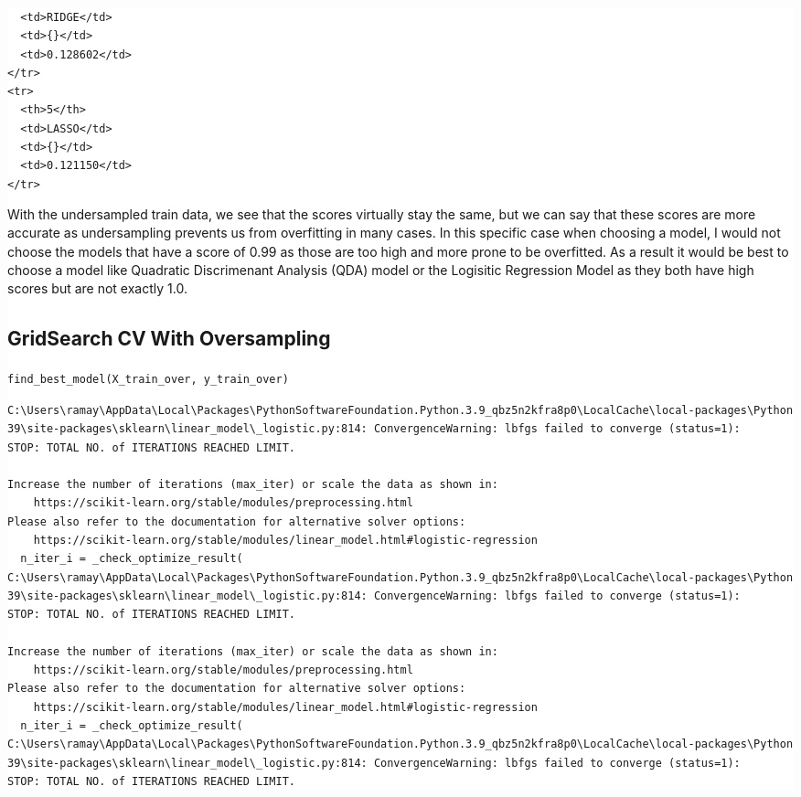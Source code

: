       <td>RIDGE</td>
      <td>{}</td>
      <td>0.128602</td>
    </tr>
    <tr>
      <th>5</th>
      <td>LASSO</td>
      <td>{}</td>
      <td>0.121150</td>
    </tr>
  </tbody>
</table>
</div>



With the undersampled train data, we see that the scores virtually stay the same, but we can say that these scores are more accurate as undersampling prevents us from overfitting in many cases. In this specific case when choosing a model, I would not choose the models that have a score of 0.99 as those are too high and more prone to be overfitted. As a result it would be best to choose a model like Quadratic Discrimenant Analysis (QDA) model or the Logisitic Regression Model as they both have high scores but are not exactly 1.0. 

## GridSearch CV With Oversampling


```python
find_best_model(X_train_over, y_train_over)
```

    C:\Users\ramay\AppData\Local\Packages\PythonSoftwareFoundation.Python.3.9_qbz5n2kfra8p0\LocalCache\local-packages\Python39\site-packages\sklearn\linear_model\_logistic.py:814: ConvergenceWarning: lbfgs failed to converge (status=1):
    STOP: TOTAL NO. of ITERATIONS REACHED LIMIT.
    
    Increase the number of iterations (max_iter) or scale the data as shown in:
        https://scikit-learn.org/stable/modules/preprocessing.html
    Please also refer to the documentation for alternative solver options:
        https://scikit-learn.org/stable/modules/linear_model.html#logistic-regression
      n_iter_i = _check_optimize_result(
    C:\Users\ramay\AppData\Local\Packages\PythonSoftwareFoundation.Python.3.9_qbz5n2kfra8p0\LocalCache\local-packages\Python39\site-packages\sklearn\linear_model\_logistic.py:814: ConvergenceWarning: lbfgs failed to converge (status=1):
    STOP: TOTAL NO. of ITERATIONS REACHED LIMIT.
    
    Increase the number of iterations (max_iter) or scale the data as shown in:
        https://scikit-learn.org/stable/modules/preprocessing.html
    Please also refer to the documentation for alternative solver options:
        https://scikit-learn.org/stable/modules/linear_model.html#logistic-regression
      n_iter_i = _check_optimize_result(
    C:\Users\ramay\AppData\Local\Packages\PythonSoftwareFoundation.Python.3.9_qbz5n2kfra8p0\LocalCache\local-packages\Python39\site-packages\sklearn\linear_model\_logistic.py:814: ConvergenceWarning: lbfgs failed to converge (status=1):
    STOP: TOTAL NO. of ITERATIONS REACHED LIMIT.
    